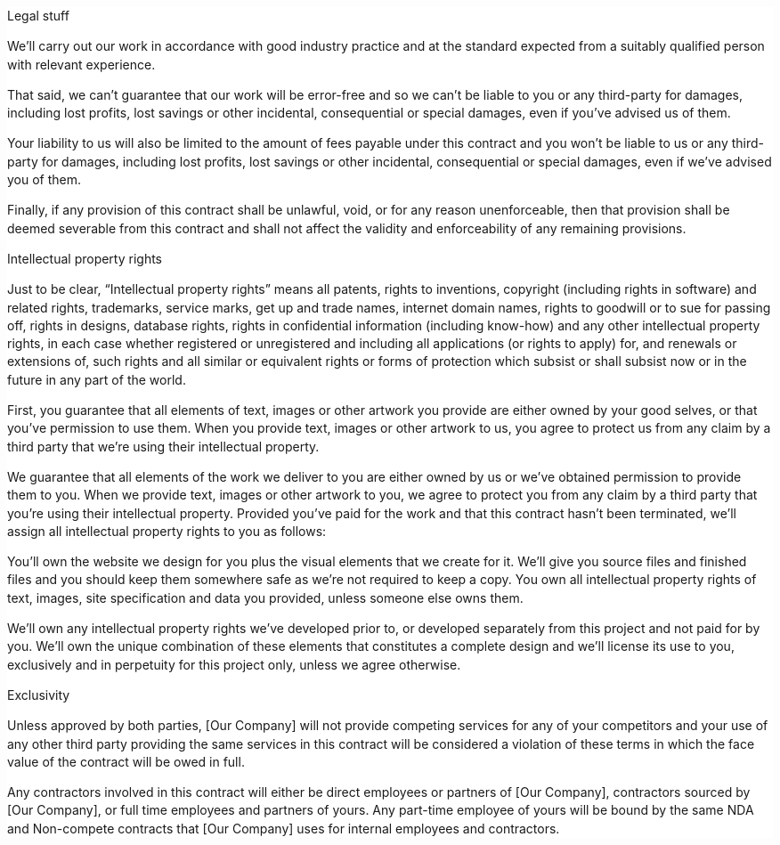Legal stuff

We’ll carry out our work in accordance with good industry practice and at the standard expected from a suitably qualified person with relevant experience.

That said, we can’t guarantee that our work will be error-free and so we can’t be liable to you or any third-party for damages, including lost profits, lost savings or other incidental, consequential or special damages, even if you’ve advised us of them.

Your liability to us will also be limited to the amount of fees payable under this contract and you won’t be liable to us or any third-party for damages, including lost profits, lost savings or other incidental, consequential or special damages, even if we’ve advised you of them.

Finally, if any provision of this contract shall be unlawful, void, or for any reason unenforceable, then that provision shall be deemed severable from this contract and shall not affect the validity and enforceability of any remaining provisions.

Intellectual property rights

Just to be clear, “Intellectual property rights” means all patents, rights to inventions, copyright (including rights in software) and related rights, trademarks, service marks, get up and trade names, internet domain names, rights to goodwill or to sue for passing off, rights in designs, database rights, rights in confidential information (including know-how) and any other intellectual property rights, in each case whether registered or unregistered and including all applications (or rights to apply) for, and renewals or extensions of, such rights and all similar or equivalent rights or forms of protection which subsist or shall subsist now or in the future in any part of the world.

First, you guarantee that all elements of text, images or other artwork you provide are either owned by your good selves, or that you’ve permission to use them. When you provide text, images or other artwork to us, you agree to protect us from any claim by a third party that we’re using their intellectual property.

We guarantee that all elements of the work we deliver to you are either owned by us or we’ve obtained permission to provide them to you. When we provide text, images or other artwork to you, we agree to protect you from any claim by a third party that you’re using their intellectual property. Provided you’ve paid for the work and that this contract hasn’t been terminated, we’ll assign all intellectual property rights to you as follows:

You’ll own the website we design for you plus the visual elements that we create for it. We’ll give you source files and finished files and you should keep them somewhere safe as we’re not required to keep a copy. You own all intellectual property rights of text, images, site specification and data you provided, unless someone else owns them.

We’ll own any intellectual property rights we’ve developed prior to, or developed separately from this project and not paid for by you. We’ll own the unique combination of these elements that constitutes a complete design and we’ll license its use to you, exclusively and in perpetuity for this project only, unless we agree otherwise.

Exclusivity

Unless approved by both parties, [Our Company] will not provide competing services for any of your competitors and your use of any other third party providing the same services in this contract will be considered a violation of these terms in which the face value of the contract will be owed in full.

Any contractors involved in this contract will either be direct employees or partners of [Our Company], contractors sourced by [Our Company], or full time employees and partners of yours. Any part-time employee of yours will be bound by the same NDA and Non-compete contracts that [Our Company] uses for internal employees and contractors.
